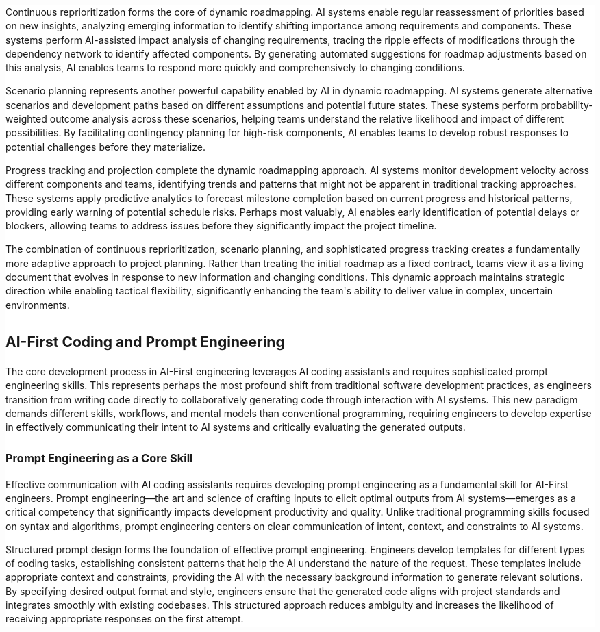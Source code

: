 Continuous reprioritization forms the core of dynamic roadmapping. AI systems enable regular reassessment of priorities based on new insights, analyzing emerging information to identify shifting importance among requirements and components. These systems perform AI-assisted impact analysis of changing requirements, tracing the ripple effects of modifications through the dependency network to identify affected components. By generating automated suggestions for roadmap adjustments based on this analysis, AI enables teams to respond more quickly and comprehensively to changing conditions.

Scenario planning represents another powerful capability enabled by AI in dynamic roadmapping. AI systems generate alternative scenarios and development paths based on different assumptions and potential future states. These systems perform probability-weighted outcome analysis across these scenarios, helping teams understand the relative likelihood and impact of different possibilities. By facilitating contingency planning for high-risk components, AI enables teams to develop robust responses to potential challenges before they materialize.

Progress tracking and projection complete the dynamic roadmapping approach. AI systems monitor development velocity across different components and teams, identifying trends and patterns that might not be apparent in traditional tracking approaches. These systems apply predictive analytics to forecast milestone completion based on current progress and historical patterns, providing early warning of potential schedule risks. Perhaps most valuably, AI enables early identification of potential delays or blockers, allowing teams to address issues before they significantly impact the project timeline.

The combination of continuous reprioritization, scenario planning, and sophisticated progress tracking creates a fundamentally more adaptive approach to project planning. Rather than treating the initial roadmap as a fixed contract, teams view it as a living document that evolves in response to new information and changing conditions. This dynamic approach maintains strategic direction while enabling tactical flexibility, significantly enhancing the team's ability to deliver value in complex, uncertain environments.

## AI-First Coding and Prompt Engineering

The core development process in AI-First engineering leverages AI coding assistants and requires sophisticated prompt engineering skills. This represents perhaps the most profound shift from traditional software development practices, as engineers transition from writing code directly to collaboratively generating code through interaction with AI systems. This new paradigm demands different skills, workflows, and mental models than conventional programming, requiring engineers to develop expertise in effectively communicating their intent to AI systems and critically evaluating the generated outputs.

### Prompt Engineering as a Core Skill

Effective communication with AI coding assistants requires developing prompt engineering as a fundamental skill for AI-First engineers. Prompt engineering—the art and science of crafting inputs to elicit optimal outputs from AI systems—emerges as a critical competency that significantly impacts development productivity and quality. Unlike traditional programming skills focused on syntax and algorithms, prompt engineering centers on clear communication of intent, context, and constraints to AI systems.

Structured prompt design forms the foundation of effective prompt engineering. Engineers develop templates for different types of coding tasks, establishing consistent patterns that help the AI understand the nature of the request. These templates include appropriate context and constraints, providing the AI with the necessary background information to generate relevant solutions. By specifying desired output format and style, engineers ensure that the generated code aligns with project standards and integrates smoothly with existing codebases. This structured approach reduces ambiguity and increases the likelihood of receiving appropriate responses on the first attempt.

